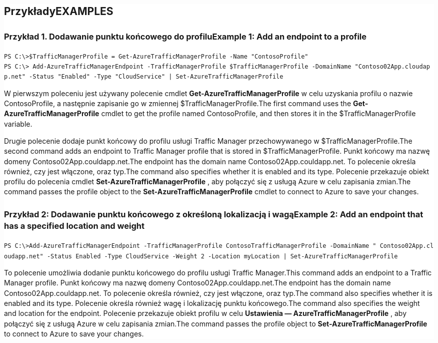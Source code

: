 ## <span data-ttu-id="57bad-109">Przykłady</span><span class="sxs-lookup"><span data-stu-id="57bad-109">EXAMPLES</span></span>

### <span data-ttu-id="57bad-110">Przykład 1. Dodawanie punktu końcowego do profilu</span><span class="sxs-lookup"><span data-stu-id="57bad-110">Example 1: Add an endpoint to a profile</span></span>
```
PS C:\>$TrafficManagerProfile = Get-AzureTrafficManagerProfile -Name "ContosoProfile"
PS C:\> Add-AzureTrafficManagerEndpoint -TrafficManagerProfile $TrafficManagerProfile -DomainName "Contoso02App.cloudapp.net" -Status "Enabled" -Type "CloudService" | Set-AzureTrafficManagerProfile
```

<span data-ttu-id="57bad-111">W pierwszym poleceniu jest używany polecenie cmdlet **Get-AzureTrafficManagerProfile** w celu uzyskania profilu o nazwie ContosoProfile, a następnie zapisanie go w zmiennej $TrafficManagerProfile.</span><span class="sxs-lookup"><span data-stu-id="57bad-111">The first command uses the **Get-AzureTrafficManagerProfile** cmdlet to get the profile named ContosoProfile, and then stores it in the $TrafficManagerProfile variable.</span></span>

<span data-ttu-id="57bad-112">Drugie polecenie dodaje punkt końcowy do profilu usługi Traffic Manager przechowywanego w $TrafficManagerProfile.</span><span class="sxs-lookup"><span data-stu-id="57bad-112">The second command adds an endpoint to Traffic Manager profile that is stored in $TrafficManagerProfile.</span></span>
<span data-ttu-id="57bad-113">Punkt końcowy ma nazwę domeny Contoso02App.couldapp.net.</span><span class="sxs-lookup"><span data-stu-id="57bad-113">The endpoint has the domain name Contoso02App.couldapp.net.</span></span>
<span data-ttu-id="57bad-114">To polecenie określa również, czy jest włączone, oraz typ.</span><span class="sxs-lookup"><span data-stu-id="57bad-114">The command also specifies whether it is enabled and its type.</span></span>
<span data-ttu-id="57bad-115">Polecenie przekazuje obiekt profilu do polecenia cmdlet **Set-AzureTrafficManagerProfile** , aby połączyć się z usługą Azure w celu zapisania zmian.</span><span class="sxs-lookup"><span data-stu-id="57bad-115">The command passes the profile object to the **Set-AzureTrafficManagerProfile** cmdlet to connect to Azure to save your changes.</span></span>

### <span data-ttu-id="57bad-116">Przykład 2: Dodawanie punktu końcowego z określoną lokalizacją i wagą</span><span class="sxs-lookup"><span data-stu-id="57bad-116">Example 2: Add an endpoint that has a specified location and weight</span></span>
```
PS C:\>Add-AzureTrafficManagerEndpoint -TrafficManagerProfile ContosoTrafficManagerProfile -DomainName " Contoso02App.cloudapp.net" -Status Enabled -Type CloudService -Weight 2 -Location myLocation | Set-AzureTrafficManagerProfile
```

<span data-ttu-id="57bad-117">To polecenie umożliwia dodanie punktu końcowego do profilu usługi Traffic Manager.</span><span class="sxs-lookup"><span data-stu-id="57bad-117">This command adds an endpoint to a Traffic Manager profile.</span></span>
<span data-ttu-id="57bad-118">Punkt końcowy ma nazwę domeny Contoso02App.couldapp.net.</span><span class="sxs-lookup"><span data-stu-id="57bad-118">The endpoint has the domain name Contoso02App.couldapp.net.</span></span>
<span data-ttu-id="57bad-119">To polecenie określa również, czy jest włączone, oraz typ.</span><span class="sxs-lookup"><span data-stu-id="57bad-119">The command also specifies whether it is enabled and its type.</span></span>
<span data-ttu-id="57bad-120">Polecenie określa również wagę i lokalizację punktu końcowego.</span><span class="sxs-lookup"><span data-stu-id="57bad-120">The command also specifies the weight and location for the endpoint.</span></span>
<span data-ttu-id="57bad-121">Polecenie przekazuje obiekt profilu w celu **Ustawienia — AzureTrafficManagerProfile** , aby połączyć się z usługą Azure w celu zapisania zmian.</span><span class="sxs-lookup"><span data-stu-id="57bad-121">The command passes the profile object to **Set-AzureTrafficManagerProfile** to connect to Azure to save your changes.</span></span>
